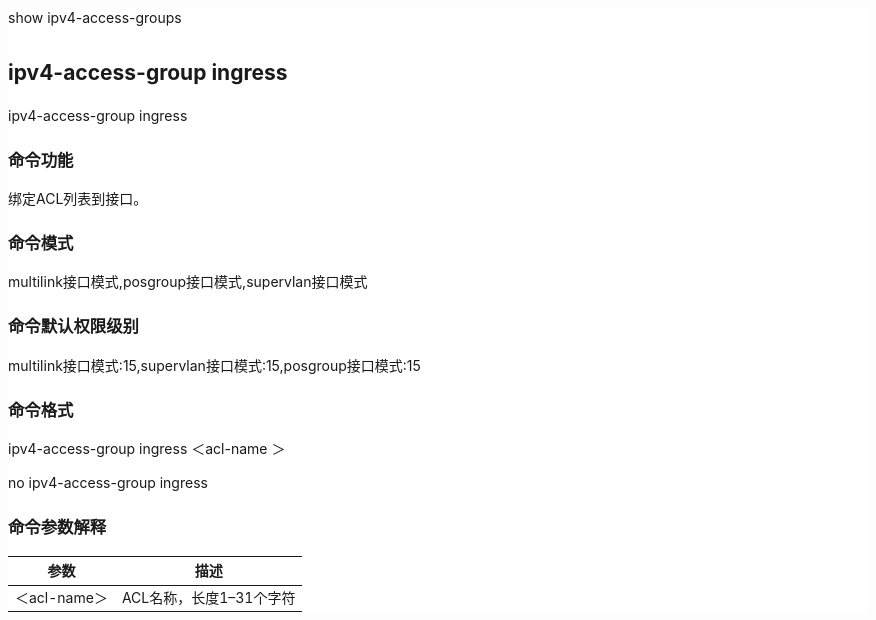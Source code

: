 
show ipv4-access-groups 




## ipv4-access-group ingress 


ipv4-access-group ingress 




### 命令功能 


绑定ACL列表到接口。 






### 命令模式 


 multilink接口模式,posgroup接口模式,supervlan接口模式  






### 命令默认权限级别 


multilink接口模式:15,supervlan接口模式:15,posgroup接口模式:15 






### 命令格式 




ipv4-access-group ingress 
  ＜acl-name 
＞

no ipv4-access-group ingress 








### 命令参数解释 




参数|描述
---|---
＜acl-name＞|ACL名称，长度1–31个字符
